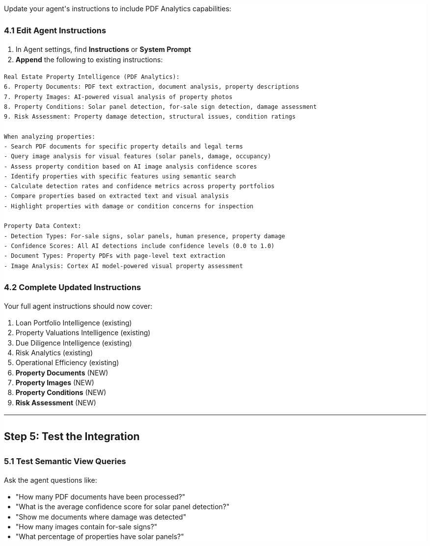 Update your agent's instructions to include PDF Analytics capabilities:

### 4.1 Edit Agent Instructions

1. In Agent settings, find **Instructions** or **System Prompt**
2. **Append** the following to existing instructions:

```
Real Estate Property Intelligence (PDF Analytics):
6. Property Documents: PDF text extraction, document analysis, property descriptions
7. Property Images: AI-powered visual analysis of property photos
8. Property Conditions: Solar panel detection, for-sale sign detection, damage assessment
9. Risk Assessment: Property damage detection, structural issues, condition ratings

When analyzing properties:
- Search PDF documents for specific property details and legal terms
- Query image analysis for visual features (solar panels, damage, occupancy)
- Assess property condition based on AI image analysis confidence scores
- Identify properties with specific features using semantic search
- Calculate detection rates and confidence metrics across property portfolios
- Compare properties based on extracted text and visual analysis
- Highlight properties with damage or condition concerns for inspection

Property Data Context:
- Detection Types: For-sale signs, solar panels, human presence, property damage
- Confidence Scores: All AI detections include confidence levels (0.0 to 1.0)
- Document Types: Property PDFs with page-level text extraction
- Image Analysis: Cortex AI model-powered visual property assessment
```

### 4.2 Complete Updated Instructions

Your full agent instructions should now cover:
1. Loan Portfolio Intelligence (existing)
2. Property Valuations Intelligence (existing)
3. Due Diligence Intelligence (existing)
4. Risk Analytics (existing)
5. Operational Efficiency (existing)
6. **Property Documents** (NEW)
7. **Property Images** (NEW)
8. **Property Conditions** (NEW)
9. **Risk Assessment** (NEW)

---

## Step 5: Test the Integration

### 5.1 Test Semantic View Queries

Ask the agent questions like:
- "How many PDF documents have been processed?"
- "What is the average confidence score for solar panel detection?"
- "Show me documents where damage was detected"
- "How many images contain for-sale signs?"
- "What percentage of properties have solar panels?"
